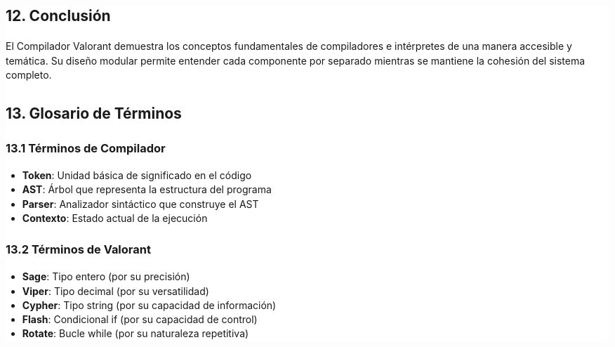 ## 12. Conclusión

El Compilador Valorant demuestra los conceptos fundamentales de compiladores e intérpretes de una manera accesible y temática. Su diseño modular permite entender cada componente por separado mientras se mantiene la cohesión del sistema completo.

## 13. Glosario de Términos

### 13.1 Términos de Compilador
- **Token**: Unidad básica de significado en el código
- **AST**: Árbol que representa la estructura del programa
- **Parser**: Analizador sintáctico que construye el AST
- **Contexto**: Estado actual de la ejecución

### 13.2 Términos de Valorant
- **Sage**: Tipo entero (por su precisión)
- **Viper**: Tipo decimal (por su versatilidad)
- **Cypher**: Tipo string (por su capacidad de información)
- **Flash**: Condicional if (por su capacidad de control)
- **Rotate**: Bucle while (por su naturaleza repetitiva) 